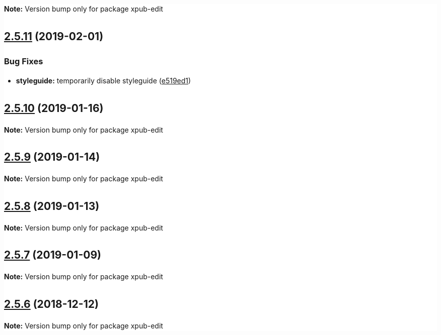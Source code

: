 **Note:** Version bump only for package xpub-edit





## [2.5.11](https://gitlab.coko.foundation/pubsweet/pubsweet/compare/xpub-edit@2.5.10...xpub-edit@2.5.11) (2019-02-01)


### Bug Fixes

* **styleguide:** temporarily disable styleguide ([e519ed1](https://gitlab.coko.foundation/pubsweet/pubsweet/commit/e519ed1))





## [2.5.10](https://gitlab.coko.foundation/pubsweet/pubsweet/compare/xpub-edit@2.5.9...xpub-edit@2.5.10) (2019-01-16)

**Note:** Version bump only for package xpub-edit





## [2.5.9](https://gitlab.coko.foundation/pubsweet/pubsweet/compare/xpub-edit@2.5.8...xpub-edit@2.5.9) (2019-01-14)

**Note:** Version bump only for package xpub-edit





## [2.5.8](https://gitlab.coko.foundation/pubsweet/pubsweet/compare/xpub-edit@2.5.7...xpub-edit@2.5.8) (2019-01-13)

**Note:** Version bump only for package xpub-edit





## [2.5.7](https://gitlab.coko.foundation/pubsweet/pubsweet/compare/xpub-edit@2.5.6...xpub-edit@2.5.7) (2019-01-09)

**Note:** Version bump only for package xpub-edit





## [2.5.6](https://gitlab.coko.foundation/pubsweet/pubsweet/compare/xpub-edit@2.5.5...xpub-edit@2.5.6) (2018-12-12)

**Note:** Version bump only for package xpub-edit


